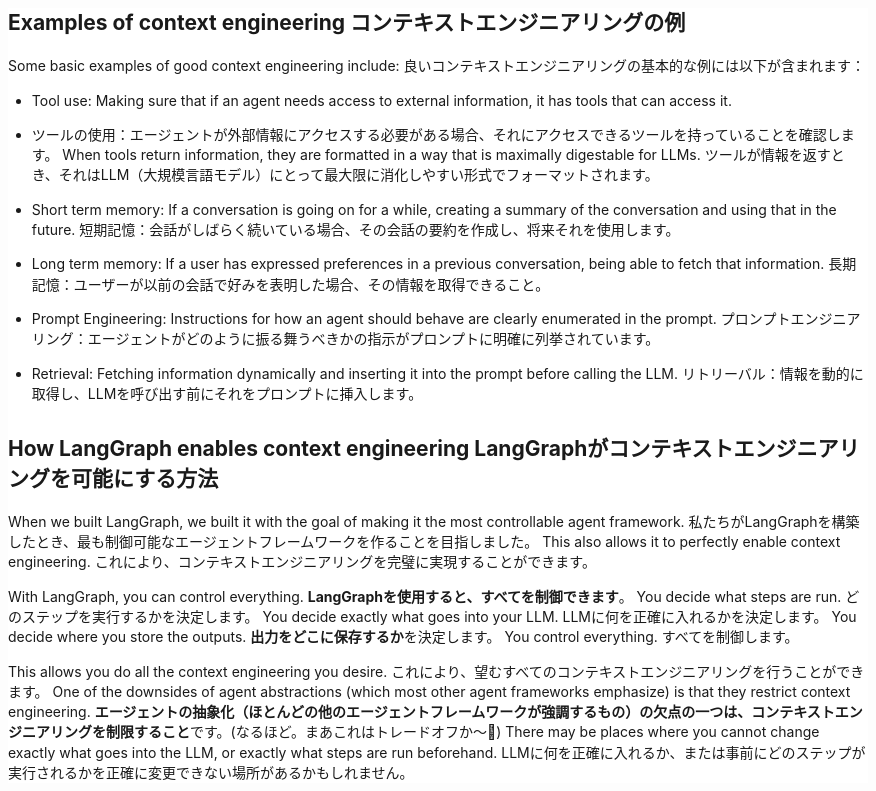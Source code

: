 ## Examples of context engineering コンテキストエンジニアリングの例

Some basic examples of good context engineering include:
良いコンテキストエンジニアリングの基本的な例には以下が含まれます：

- Tool use: Making sure that if an agent needs access to external information, it has tools that can access it. 
- ツールの使用：エージェントが外部情報にアクセスする必要がある場合、それにアクセスできるツールを持っていることを確認します。
When tools return information, they are formatted in a way that is maximally digestable for LLMs.
ツールが情報を返すとき、それはLLM（大規模言語モデル）にとって最大限に消化しやすい形式でフォーマットされます。

- Short term memory: If a conversation is going on for a while, creating a summary of the conversation and using that in the future.
    短期記憶：会話がしばらく続いている場合、その会話の要約を作成し、将来それを使用します。

- Long term memory: If a user has expressed preferences in a previous conversation, being able to fetch that information.
    長期記憶：ユーザーが以前の会話で好みを表明した場合、その情報を取得できること。

- Prompt Engineering: Instructions for how an agent should behave are clearly enumerated in the prompt.
    プロンプトエンジニアリング：エージェントがどのように振る舞うべきかの指示がプロンプトに明確に列挙されています。

- Retrieval: Fetching information dynamically and inserting it into the prompt before calling the LLM.
    リトリーバル：情報を動的に取得し、LLMを呼び出す前にそれをプロンプトに挿入します。



## How LangGraph enables context engineering LangGraphがコンテキストエンジニアリングを可能にする方法

When we built LangGraph, we built it with the goal of making it the most controllable agent framework. 
私たちがLangGraphを構築したとき、最も制御可能なエージェントフレームワークを作ることを目指しました。 
This also allows it to perfectly enable context engineering. 
これにより、コンテキストエンジニアリングを完璧に実現することができます。

With LangGraph, you can control everything. 
**LangGraphを使用すると、すべてを制御できます**。
You decide what steps are run. 
どのステップを実行するかを決定します。
You decide exactly what goes into your LLM. 
LLMに何を正確に入れるかを決定します。
You decide where you store the outputs. 
**出力をどこに保存するか**を決定します。
You control everything. 
すべてを制御します。

This allows you do all the context engineering you desire. 
これにより、望むすべてのコンテキストエンジニアリングを行うことができます。
One of the downsides of agent abstractions (which most other agent frameworks emphasize) is that they restrict context engineering. 
**エージェントの抽象化（ほとんどの他のエージェントフレームワークが強調するもの）の欠点の一つは、コンテキストエンジニアリングを制限すること**です。(なるほど。まあこれはトレードオフか〜:thinking:)
There may be places where you cannot change exactly what goes into the LLM, or exactly what steps are run beforehand. 
LLMに何を正確に入れるか、または事前にどのステップが実行されるかを正確に変更できない場所があるかもしれません。
